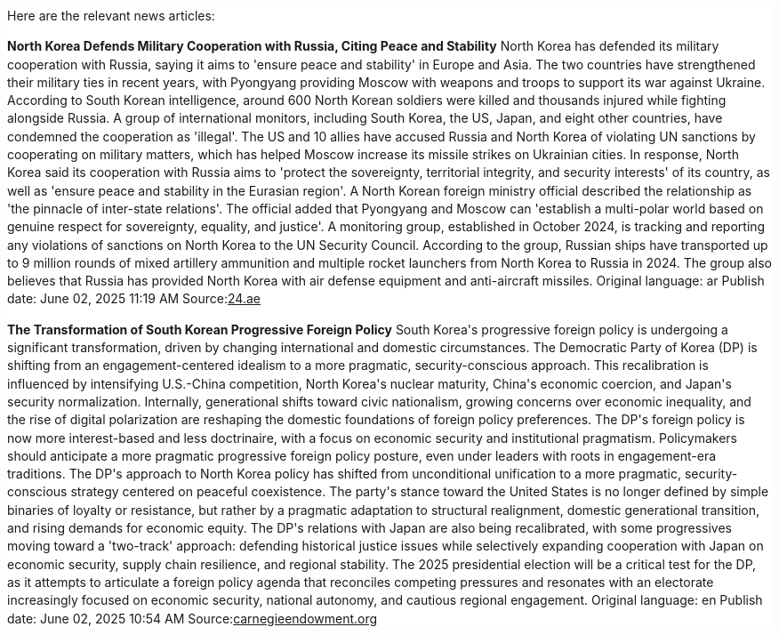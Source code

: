 Here are the relevant news articles:

**North Korea Defends Military Cooperation with Russia, Citing Peace and Stability**
North Korea has defended its military cooperation with Russia, saying it aims to 'ensure peace and stability' in Europe and Asia. The two countries have strengthened their military ties in recent years, with Pyongyang providing Moscow with weapons and troops to support its war against Ukraine. According to South Korean intelligence, around 600 North Korean soldiers were killed and thousands injured while fighting alongside Russia. A group of international monitors, including South Korea, the US, Japan, and eight other countries, have condemned the cooperation as 'illegal'. The US and 10 allies have accused Russia and North Korea of violating UN sanctions by cooperating on military matters, which has helped Moscow increase its missile strikes on Ukrainian cities. In response, North Korea said its cooperation with Russia aims to 'protect the sovereignty, territorial integrity, and security interests' of its country, as well as 'ensure peace and stability in the Eurasian region'. A North Korean foreign ministry official described the relationship as 'the pinnacle of inter-state relations'. The official added that Pyongyang and Moscow can 'establish a multi-polar world based on genuine respect for sovereignty, equality, and justice'. A monitoring group, established in October 2024, is tracking and reporting any violations of sanctions on North Korea to the UN Security Council. According to the group, Russian ships have transported up to 9 million rounds of mixed artillery ammunition and multiple rocket launchers from North Korea to Russia in 2024. The group also believes that Russia has provided North Korea with air defense equipment and anti-aircraft missiles.
Original language: ar
Publish date: June 02, 2025 11:19 AM
Source:[24.ae](https://24.ae/article/898755/%D9%83%D9%88%D8%B1%D9%8A%D8%A7-%D8%A7%D9%84%D8%B4%D9%85%D8%A7%D9%84%D9%8A%D8%A9-%D8%A7%D9%84%D8%AA%D8%B9%D8%A7%D9%88%D9%86-%D8%A7%D9%84%D8%B9%D8%B3%D9%83%D8%B1%D9%8A-%D9%85%D8%B9-%D8%B1%D9%88%D8%B3%D9%8A%D8%A7-%D9%8A%D9%87%D8%AF%D9%81-%D8%A5%D9%84%D9%89-%D8%B6%D9%85%D8%A7%D9%86-%D8%A7%D9%84%D8%B3%D9%84%D8%A7%D9%85-)

**The Transformation of South Korean Progressive Foreign Policy**
South Korea's progressive foreign policy is undergoing a significant transformation, driven by changing international and domestic circumstances. The Democratic Party of Korea (DP) is shifting from an engagement-centered idealism to a more pragmatic, security-conscious approach. This recalibration is influenced by intensifying U.S.-China competition, North Korea's nuclear maturity, China's economic coercion, and Japan's security normalization. Internally, generational shifts toward civic nationalism, growing concerns over economic inequality, and the rise of digital polarization are reshaping the domestic foundations of foreign policy preferences. The DP's foreign policy is now more interest-based and less doctrinaire, with a focus on economic security and institutional pragmatism. Policymakers should anticipate a more pragmatic progressive foreign policy posture, even under leaders with roots in engagement-era traditions. The DP's approach to North Korea policy has shifted from unconditional unification to a more pragmatic, security-conscious strategy centered on peaceful coexistence. The party's stance toward the United States is no longer defined by simple binaries of loyalty or resistance, but rather by a pragmatic adaptation to structural realignment, domestic generational transition, and rising demands for economic equity. The DP's relations with Japan are also being recalibrated, with some progressives moving toward a 'two-track' approach: defending historical justice issues while selectively expanding cooperation with Japan on economic security, supply chain resilience, and regional stability. The 2025 presidential election will be a critical test for the DP, as it attempts to articulate a foreign policy agenda that reconciles competing pressures and resonates with an electorate increasingly focused on economic security, national autonomy, and cautious regional engagement.
Original language: en
Publish date: June 02, 2025 10:54 AM
Source:[carnegieendowment.org](https://carnegieendowment.org/research/2025/05/the-transformation-of-south-korean-progressive-foreign-policy?lang=en)
